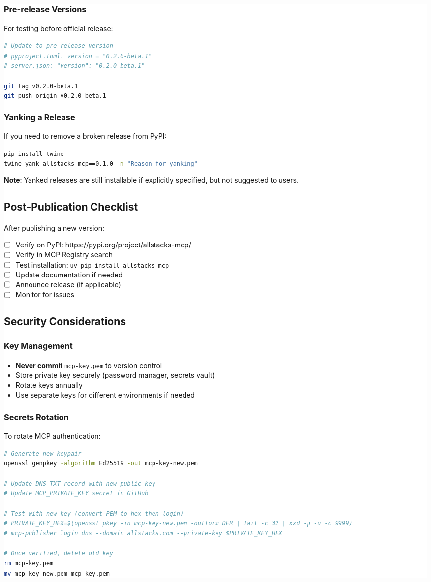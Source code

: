 ### Pre-release Versions

For testing before official release:

```bash
# Update to pre-release version
# pyproject.toml: version = "0.2.0-beta.1"
# server.json: "version": "0.2.0-beta.1"

git tag v0.2.0-beta.1
git push origin v0.2.0-beta.1
```

### Yanking a Release

If you need to remove a broken release from PyPI:

```bash
pip install twine
twine yank allstacks-mcp==0.1.0 -m "Reason for yanking"
```

**Note**: Yanked releases are still installable if explicitly specified, but not suggested to users.

## Post-Publication Checklist

After publishing a new version:

- [ ] Verify on PyPI: https://pypi.org/project/allstacks-mcp/
- [ ] Verify in MCP Registry search
- [ ] Test installation: `uv pip install allstacks-mcp`
- [ ] Update documentation if needed
- [ ] Announce release (if applicable)
- [ ] Monitor for issues

## Security Considerations

### Key Management

- **Never commit** `mcp-key.pem` to version control
- Store private key securely (password manager, secrets vault)
- Rotate keys annually
- Use separate keys for different environments if needed

### Secrets Rotation

To rotate MCP authentication:

```bash
# Generate new keypair
openssl genpkey -algorithm Ed25519 -out mcp-key-new.pem

# Update DNS TXT record with new public key
# Update MCP_PRIVATE_KEY secret in GitHub

# Test with new key (convert PEM to hex then login)
# PRIVATE_KEY_HEX=$(openssl pkey -in mcp-key-new.pem -outform DER | tail -c 32 | xxd -p -u -c 9999)
# mcp-publisher login dns --domain allstacks.com --private-key $PRIVATE_KEY_HEX

# Once verified, delete old key
rm mcp-key.pem
mv mcp-key-new.pem mcp-key.pem
```
